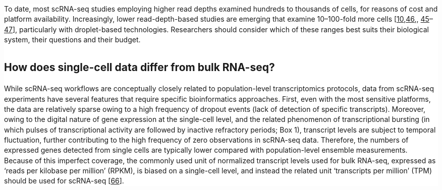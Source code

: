 To date, most scRNA-seq studies employing higher read depths examined hundreds to thousands of cells, for reasons of cost and platform availability. Increasingly, lower read-depth-based studies are emerging that examine 10–100-fold more cells [[10](https://genomemedicine.biomedcentral.com/articles/10.1186/s13073-017-0467-4#ref-CR10 "Jaitin DA, Kenigsberg E, Keren-Shaul H, Elefant N, Paul F, Zaretsky I, et al. Massively parallel single-cell RNA-seq for marker-free decomposition of tissues into cell types. Science. 2014;343:776–9."),[46](https://genomemedicine.biomedcentral.com/articles/10.1186/s13073-017-0467-4#ref-CR46 "Klein AM, Mazutis L, Akartuna I, Tallapragada N, Veres A, Li V, et al. Droplet barcoding for single-cell transcriptomics applied to embryonic stem cells. Cell. 2015;161:1187–201."),, [45](https://genomemedicine.biomedcentral.com/articles/10.1186/s13073-017-0467-4#ref-CR45 "Macosko EZ, Basu A, Satija R, Nemesh J, Shekhar K, Goldman M, et al. Highly parallel genome-wide expression profiling of individual cells using nanoliter droplets. Cell. 2015;161:1202–14.")–[47](https://genomemedicine.biomedcentral.com/articles/10.1186/s13073-017-0467-4#ref-CR47 "Zheng GX, Terry JM, Belgrader P, Ryvkin P, Bent ZW, Wilson R, et al. Massively parallel digital transcriptional profiling of single cells. Nat Commun. 2017;8:14049.")], particularly with droplet-based technologies. Researchers should consider which of these ranges best suits their biological system, their questions and their budget.
## How does single-cell data differ from bulk RNA-seq?
While scRNA-seq workflows are conceptually closely related to population-level transcriptomics protocols, data from scRNA-seq experiments have several features that require specific bioinformatics approaches. First, even with the most sensitive platforms, the data are relatively sparse owing to a high frequency of dropout events (lack of detection of specific transcripts). Moreover, owing to the digital nature of gene expression at the single-cell level, and the related phenomenon of transcriptional bursting (in which pulses of transcriptional activity are followed by inactive refractory periods; Box 1), transcript levels are subject to temporal fluctuation, further contributing to the high frequency of zero observations in scRNA-seq data. Therefore, the numbers of expressed genes detected from single cells are typically lower compared with population-level ensemble measurements. Because of this imperfect coverage, the commonly used unit of normalized transcript levels used for bulk RNA-seq, expressed as ‘reads per kilobase per million’ (RPKM), is biased on a single-cell level, and instead the related unit ‘transcripts per million’ (TPM) should be used for scRNA-seq [[66](https://genomemedicine.biomedcentral.com/articles/10.1186/s13073-017-0467-4#ref-CR66 "Wagner GP, Kin K, Lynch VJ. Measurement of mRNA abundance using RNA-seq data: RPKM measure is inconsistent among samples. Theory Biosci. 2012;131:281–5.")].